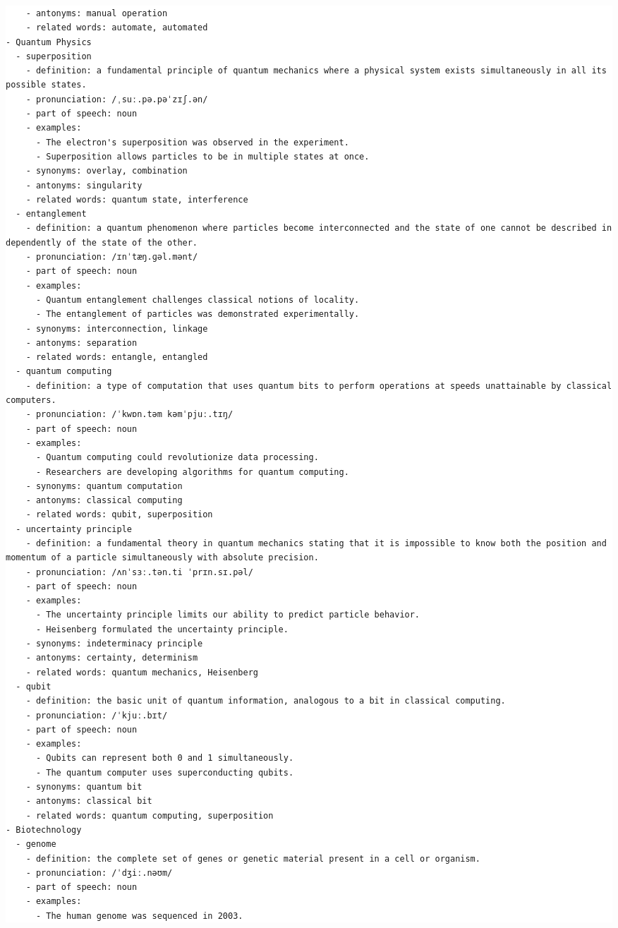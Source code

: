         - antonyms: manual operation
        - related words: automate, automated
    - Quantum Physics
      - superposition
        - definition: a fundamental principle of quantum mechanics where a physical system exists simultaneously in all its possible states.
        - pronunciation: /ˌsuː.pə.pəˈzɪʃ.ən/
        - part of speech: noun
        - examples:
          - The electron's superposition was observed in the experiment.
          - Superposition allows particles to be in multiple states at once.
        - synonyms: overlay, combination
        - antonyms: singularity
        - related words: quantum state, interference
      - entanglement
        - definition: a quantum phenomenon where particles become interconnected and the state of one cannot be described independently of the state of the other.
        - pronunciation: /ɪnˈtæŋ.ɡəl.mənt/
        - part of speech: noun
        - examples:
          - Quantum entanglement challenges classical notions of locality.
          - The entanglement of particles was demonstrated experimentally.
        - synonyms: interconnection, linkage
        - antonyms: separation
        - related words: entangle, entangled
      - quantum computing
        - definition: a type of computation that uses quantum bits to perform operations at speeds unattainable by classical computers.
        - pronunciation: /ˈkwɒn.təm kəmˈpjuː.tɪŋ/
        - part of speech: noun
        - examples:
          - Quantum computing could revolutionize data processing.
          - Researchers are developing algorithms for quantum computing.
        - synonyms: quantum computation
        - antonyms: classical computing
        - related words: qubit, superposition
      - uncertainty principle
        - definition: a fundamental theory in quantum mechanics stating that it is impossible to know both the position and momentum of a particle simultaneously with absolute precision.
        - pronunciation: /ʌnˈsɜː.tən.ti ˈprɪn.sɪ.pəl/
        - part of speech: noun
        - examples:
          - The uncertainty principle limits our ability to predict particle behavior.
          - Heisenberg formulated the uncertainty principle.
        - synonyms: indeterminacy principle
        - antonyms: certainty, determinism
        - related words: quantum mechanics, Heisenberg
      - qubit
        - definition: the basic unit of quantum information, analogous to a bit in classical computing.
        - pronunciation: /ˈkjuː.bɪt/
        - part of speech: noun
        - examples:
          - Qubits can represent both 0 and 1 simultaneously.
          - The quantum computer uses superconducting qubits.
        - synonyms: quantum bit
        - antonyms: classical bit
        - related words: quantum computing, superposition
    - Biotechnology
      - genome
        - definition: the complete set of genes or genetic material present in a cell or organism.
        - pronunciation: /ˈdʒiː.nəʊm/
        - part of speech: noun
        - examples:
          - The human genome was sequenced in 2003.